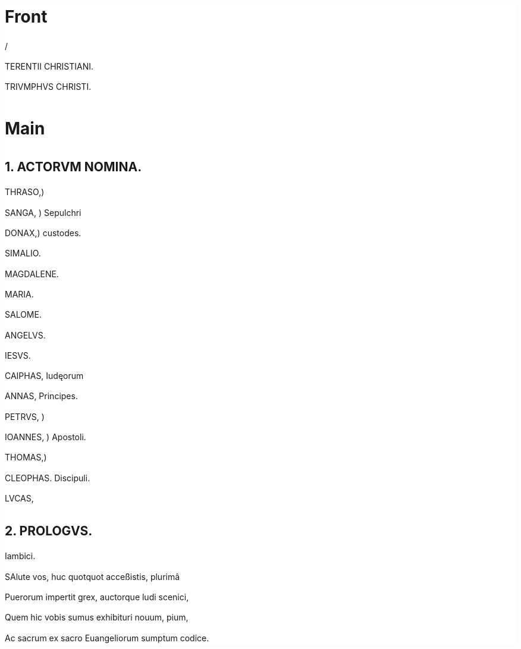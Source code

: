 # Front

/

TERENTII CHRISTIANI.

TRIVMPHVS CHRISTI.



# Main



## 1. ACTORVM NOMINA.

THRASO,)

SANGA, ) Sepulchri

DONAX,) custodes.

SIMALIO.

MAGDALENE.

MARIA.

SALOME.

ANGELVS.

IESVS.

CAIPHAS, Iudęorum

ANNAS, Principes.

PETRVS, )

IOANNES, ) Apostoli.

THOMAS,)

CLEOPHAS. Discipuli.

LVCAS,

## 2. PROLOGVS.

Iambici.

SAlute vos, huc quotquot acceßistis, plurimâ

Puerorum impertit grex, auctorque ludi scenici,

Quem hic vobis sumus exhibituri nouum, pium,

Ac sacrum ex sacro Euangeliorum sumptum codice.
